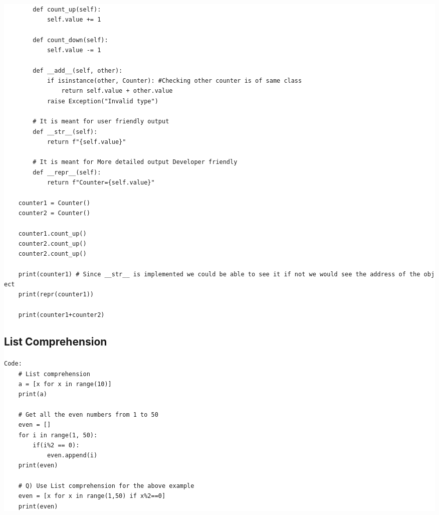             def count_up(self):
                self.value += 1
            
            def count_down(self):
                self.value -= 1
            
            def __add__(self, other):
                if isinstance(other, Counter): #Checking other counter is of same class
                    return self.value + other.value
                raise Exception("Invalid type")
            
            # It is meant for user friendly output
            def __str__(self):
                return f"{self.value}"
            
            # It is meant for More detailed output Developer friendly
            def __repr__(self):
                return f"Counter={self.value}"
        
        counter1 = Counter()
        counter2 = Counter()
        
        counter1.count_up()
        counter2.count_up()
        counter2.count_up()
        
        print(counter1) # Since __str__ is implemented we could be able to see it if not we would see the address of the object
        print(repr(counter1))
        
        print(counter1+counter2)
        
## List Comprehension
    Code:
        # List comprehension
        a = [x for x in range(10)]
        print(a)
        
        # Get all the even numbers from 1 to 50
        even = []
        for i in range(1, 50):
            if(i%2 == 0):
                even.append(i)
        print(even)
        
        # Q) Use List comprehension for the above example
        even = [x for x in range(1,50) if x%2==0]
        print(even)
        